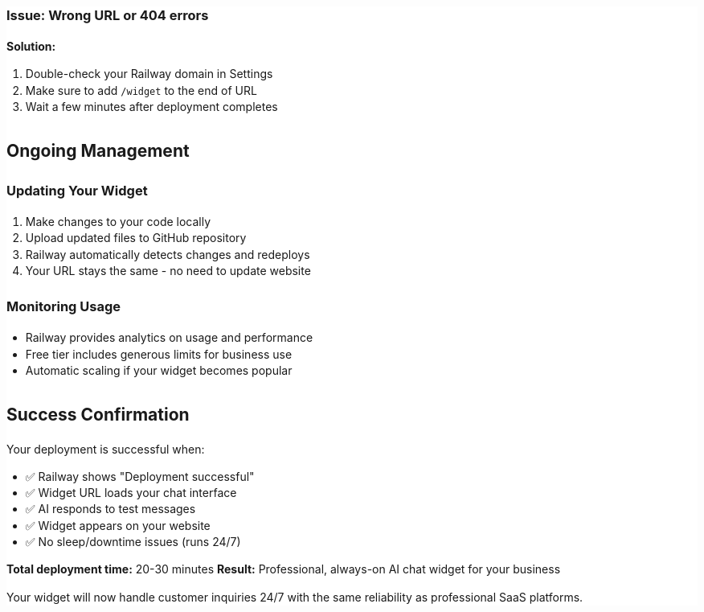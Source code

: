 ### Issue: Wrong URL or 404 errors
**Solution:**
1. Double-check your Railway domain in Settings
2. Make sure to add `/widget` to the end of URL
3. Wait a few minutes after deployment completes

## Ongoing Management

### Updating Your Widget
1. Make changes to your code locally
2. Upload updated files to GitHub repository
3. Railway automatically detects changes and redeploys
4. Your URL stays the same - no need to update website

### Monitoring Usage
- Railway provides analytics on usage and performance
- Free tier includes generous limits for business use
- Automatic scaling if your widget becomes popular

## Success Confirmation

Your deployment is successful when:
- ✅ Railway shows "Deployment successful"
- ✅ Widget URL loads your chat interface
- ✅ AI responds to test messages
- ✅ Widget appears on your website
- ✅ No sleep/downtime issues (runs 24/7)

**Total deployment time:** 20-30 minutes
**Result:** Professional, always-on AI chat widget for your business

Your widget will now handle customer inquiries 24/7 with the same reliability as professional SaaS platforms.